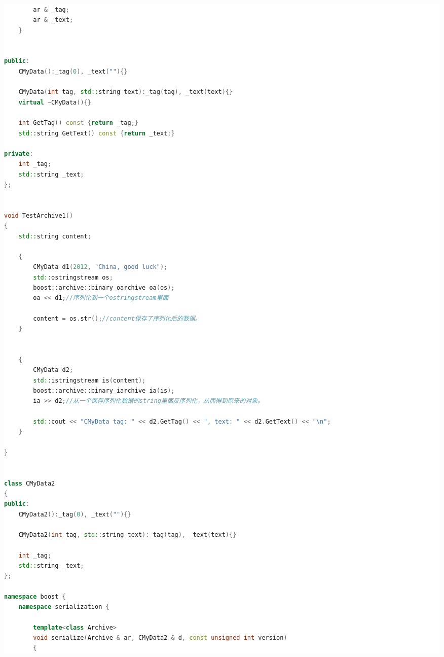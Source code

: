 ```cpp
        ar & _tag;  
        ar & _text;  
    }  
  
      
public:  
    CMyData():_tag(0), _text(""){}  
  
    CMyData(int tag, std::string text):_tag(tag), _text(text){}  
    virtual ~CMyData(){}  
  
    int GetTag() const {return _tag;}  
    std::string GetText() const {return _text;}  
  
private:  
    int _tag;  
    std::string _text;  
};  
  
  
void TestArchive1()  
{  
    std::string content;  
  
    {  
        CMyData d1(2012, "China, good luck");  
        std::ostringstream os;  
        boost::archive::binary_oarchive oa(os);  
        oa << d1;//序列化到一个ostringstream里面  
  
        content = os.str();//content保存了序列化后的数据。  
    }  
      
  
    {  
        CMyData d2;  
        std::istringstream is(content);  
        boost::archive::binary_iarchive ia(is);  
        ia >> d2;//从一个保存序列化数据的string里面反序列化，从而得到原来的对象。  
  
        std::cout << "CMyData tag: " << d2.GetTag() << ", text: " << d2.GetText() << "\n";  
    }  
      
}  
  
  
class CMyData2  
{  
public:  
    CMyData2():_tag(0), _text(""){}  
  
    CMyData2(int tag, std::string text):_tag(tag), _text(text){}  
  
    int _tag;  
    std::string _text;  
};  
  
namespace boost {  
    namespace serialization {  
  
        template<class Archive>  
        void serialize(Archive & ar, CMyData2 & d, const unsigned int version)  
        {  
```